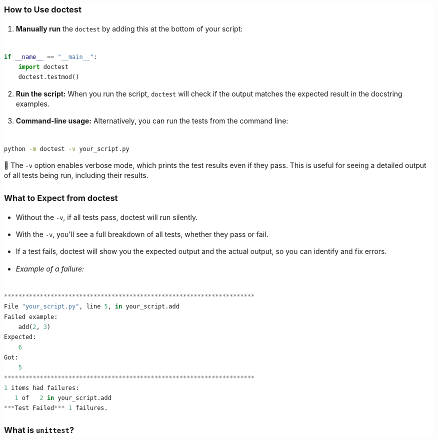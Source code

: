 ### How to Use doctest

1. **Manually run** the `doctest` by adding this at the bottom of your script:

```python

if __name__ == "__main__":
    import doctest
    doctest.testmod()

```

2. **Run the script:** When you run the script, `doctest` will check if the output matches the expected result in the docstring examples.

3. **Command-line usage:** Alternatively, you can run the tests from the command line:

```bash

python -m doctest -v your_script.py

```

:large_blue_circle: The `-v` option enables verbose mode, which prints the test results even if they pass. This is useful for seeing a detailed output of all tests being run, including their results.


### What to Expect from doctest

- Without the `-v`, if all tests pass, doctest will run silently.
- With the `-v`, you'll see a full breakdown of all tests, whether they pass or fail.
- If a test fails, doctest will show you the expected output and the actual output, so you can identify and fix errors.

- *Example of a failure:*

```python

**********************************************************************
File "your_script.py", line 5, in your_script.add
Failed example:
    add(2, 3)
Expected:
    6
Got:
    5
**********************************************************************
1 items had failures:
   1 of   2 in your_script.add
***Test Failed*** 1 failures.


```

### What is `unittest`?
